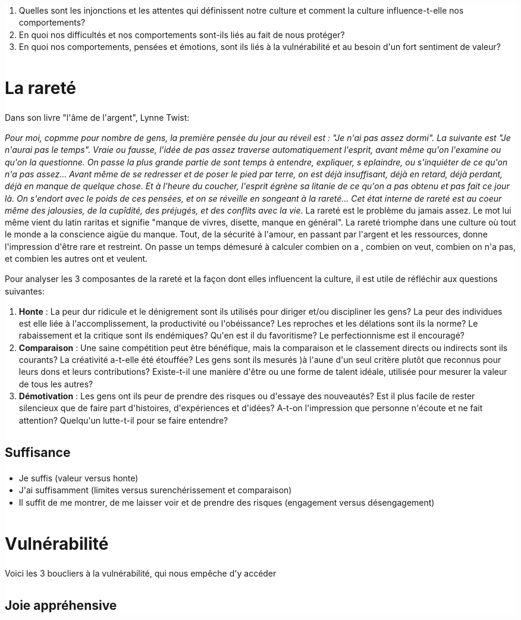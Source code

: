 1. Quelles sont les injonctions et les attentes qui définissent notre culture et comment la culture influence-t-elle nos comportements?
2. En quoi nos difficultés et nos comportements sont-ils liés au fait de nous protéger?
3. En quoi nos comportements, pensées et émotions, sont ils liés à la vulnérabilité et au besoin d'un fort sentiment de valeur?

# La rareté

Dans son livre "l'âme de l'argent", Lynne Twist:

*Pour moi, copmme pour nombre de gens, la première pensée du jour au réveil est : "Je n'ai pas assez dormi". La suivante est "Je n'aurai pas le temps". Vraie ou fausse, l'idée de pas assez traverse automatiquement l'esprit, avant même qu'on l'examine ou qu'on la questionne. On passe la plus grande partie de sont temps à entendre, expliquer, s eplaindre, ou s'inquiéter de ce qu'on n'a pas assez... Avant même de se redresser et de poser le pied par terre, on est déjà insuffisant, déjà en retard, déjà perdant, déjà en manque de quelque chose. Et à l'heure du coucher, l'esprit égrène sa litanie de ce qu'on a pas obtenu et pas fait ce jour là. On s'endort avec le poids de ces pensées, et on se réveille en songeant à la rareté... Cet état interne de rareté est au coeur même des jalousies, de la cupîdité, des préjugés, et des conflits avec la vie.*
 La rareté est le problème du jamais assez. Le mot lui même vient du latin raritas et signifie "manque de vivres, disette, manque en général". La rareté triomphe dans une culture où tout le monde a la conscience aigüe du manque. Tout, de la sécurité à l'amour, en passant par l'argent et les ressources, donne l'impression d'être rare et restreint. On passe un temps démesuré à calculer combien on a ,  combien on veut, combien on n'a pas, et combien les autres ont et veulent.

Pour analyser les 3 composantes de la rareté et la façon dont elles influencent la culture, il est utile de réfléchir aux questions suivantes:
1. **Honte** : La peur dur ridicule et le dénigrement sont ils utilisés pour diriger et/ou discipliner les gens? La peur des individues est elle liée à l'accomplissement, la productivité ou l'obéissance? Les reproches et les délations sont ils la norme? Le rabaissement et la critique sont ils endémiques? Qu'en est il du favoritisme? Le perfectionnisme est il encouragé?
2. **Comparaison** : Une saine compétition peut être bénéfique, mais la comparaison et le classement directs ou indirects sont ils courants? La créativité a-t-elle été étouffée? Les gens sont ils mesurés )à l'aune d'un seul critère plutôt que reconnus pour leurs dons et leurs contributions? Existe-t-il une manière d'être ou une forme de talent idéale, utilisée pour mesurer la valeur de tous les autres?
3. **Démotivation** : Les gens ont ils peur de prendre des risques ou d'essaye des nouveautés? Est il plus facile de rester silencieux que de faire part d'histoires, d'expériences et d'idées? A-t-on l'impression que personne n'écoute et ne fait attention? Quelqu'un lutte-t-il pour se faire entendre?

## Suffisance

* Je suffis (valeur versus honte)
* J'ai suffisamment (limites versus surenchérissement et comparaison)
* Il suffit de me montrer, de me laisser voir et de prendre des risques (engagement versus désengagement)
# Vulnérabilité

Voici les 3 boucliers à la vulnérabilité, qui nous empêche d'y accéder
## Joie appréhensive
